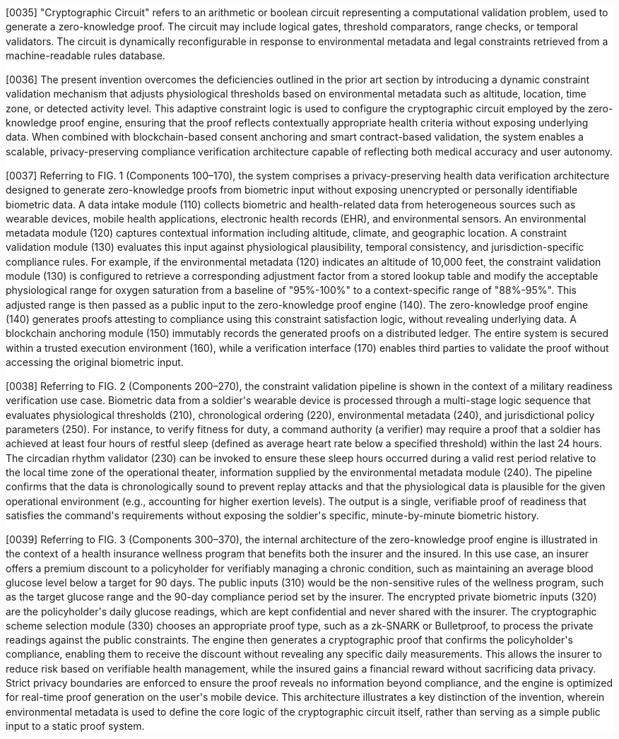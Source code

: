 [0035] "Cryptographic Circuit" refers to an arithmetic or boolean circuit representing a computational validation problem, used to generate a zero-knowledge proof. The circuit may include logical gates, threshold comparators, range checks, or temporal validators. The circuit is dynamically reconfigurable in response to environmental metadata and legal constraints retrieved from a machine-readable rules database.

[0036] The present invention overcomes the deficiencies outlined in the prior art section by introducing a dynamic constraint validation mechanism that adjusts physiological thresholds based on environmental metadata such as altitude, location, time zone, or detected activity level. This adaptive constraint logic is used to configure the cryptographic circuit employed by the zero-knowledge proof engine, ensuring that the proof reflects contextually appropriate health criteria without exposing underlying data. When combined with blockchain-based consent anchoring and smart contract-based validation, the system enables a scalable, privacy-preserving compliance verification architecture capable of reflecting both medical accuracy and user autonomy.

[0037] Referring to FIG. 1 (Components 100–170), the system comprises a privacy-preserving health data verification architecture designed to generate zero-knowledge proofs from biometric input without exposing unencrypted or personally identifiable biometric data. A data intake module (110) collects biometric and health-related data from heterogeneous sources such as wearable devices, mobile health applications, electronic health records (EHR), and environmental sensors. An environmental metadata module (120) captures contextual information including altitude, climate, and geographic location. A constraint validation module (130) evaluates this input against physiological plausibility, temporal consistency, and jurisdiction-specific compliance rules. For example, if the environmental metadata (120) indicates an altitude of 10,000 feet, the constraint validation module (130) is configured to retrieve a corresponding adjustment factor from a stored lookup table and modify the acceptable physiological range for oxygen saturation from a baseline of "95%-100%" to a context-specific range of "88%-95%". This adjusted range is then passed as a public input to the zero-knowledge proof engine (140). The zero-knowledge proof engine (140) generates proofs attesting to compliance using this constraint satisfaction logic, without revealing underlying data. A blockchain anchoring module (150) immutably records the generated proofs on a distributed ledger. The entire system is secured within a trusted execution environment (160), while a verification interface (170) enables third parties to validate the proof without accessing the original biometric input.

[0038] Referring to FIG. 2 (Components 200–270), the constraint validation pipeline is shown in the context of a military readiness verification use case. Biometric data from a soldier's wearable device is processed through a multi-stage logic sequence that evaluates physiological thresholds (210), chronological ordering (220), environmental metadata (240), and jurisdictional policy parameters (250). For instance, to verify fitness for duty, a command authority (a verifier) may require a proof that a soldier has achieved at least four hours of restful sleep (defined as average heart rate below a specified threshold) within the last 24 hours. The circadian rhythm validator (230) can be invoked to ensure these sleep hours occurred during a valid rest period relative to the local time zone of the operational theater, information supplied by the environmental metadata module (240). The pipeline confirms that the data is chronologically sound to prevent replay attacks and that the physiological data is plausible for the given operational environment (e.g., accounting for higher exertion levels). The output is a single, verifiable proof of readiness that satisfies the command's requirements without exposing the soldier's specific, minute-by-minute biometric history.

[0039] Referring to FIG. 3 (Components 300–370), the internal architecture of the zero-knowledge proof engine is illustrated in the context of a health insurance wellness program that benefits both the insurer and the insured. In this use case, an insurer offers a premium discount to a policyholder for verifiably managing a chronic condition, such as maintaining an average blood glucose level below a target for 90 days. The public inputs (310) would be the non-sensitive rules of the wellness program, such as the target glucose range and the 90-day compliance period set by the insurer. The encrypted private biometric inputs (320) are the policyholder's daily glucose readings, which are kept confidential and never shared with the insurer. The cryptographic scheme selection module (330) chooses an appropriate proof type, such as a zk-SNARK or Bulletproof, to process the private readings against the public constraints. The engine then generates a cryptographic proof that confirms the policyholder's compliance, enabling them to receive the discount without revealing any specific daily measurements. This allows the insurer to reduce risk based on verifiable health management, while the insured gains a financial reward without sacrificing data privacy. Strict privacy boundaries are enforced to ensure the proof reveals no information beyond compliance, and the engine is optimized for real-time proof generation on the user's mobile device. This architecture illustrates a key distinction of the invention, wherein environmental metadata is used to define the core logic of the cryptographic circuit itself, rather than serving as a simple public input to a static proof system.
